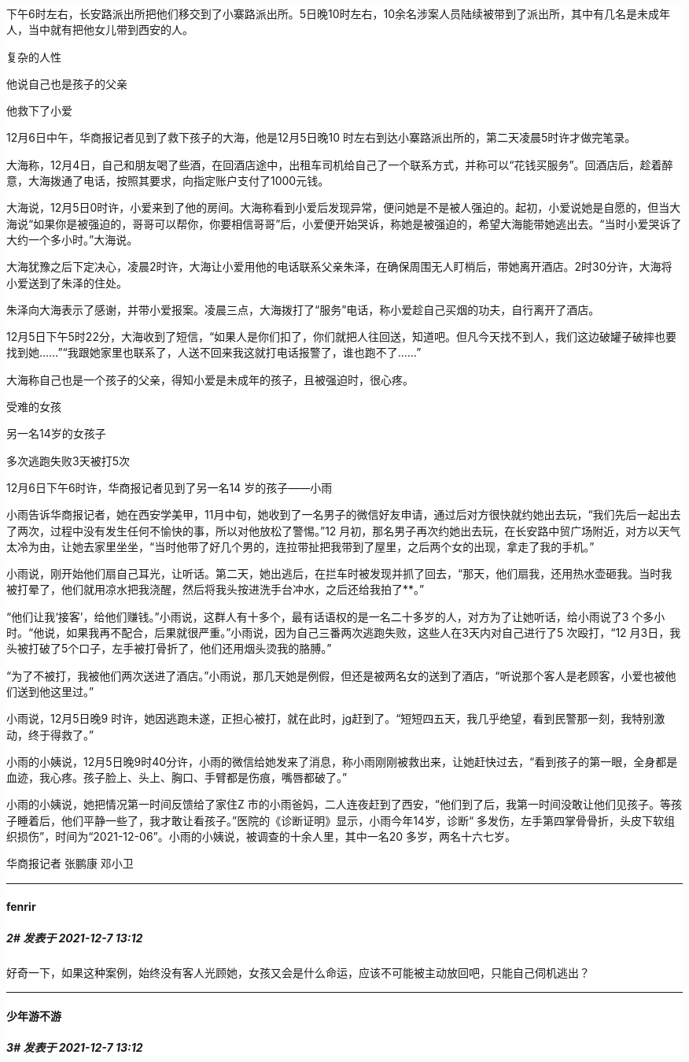 下午6时左右，长安路派出所把他们移交到了小寨路派出所。5日晚10时左右，10余名涉案人员陆续被带到了派出所，其中有几名是未成年人，当中就有把他女儿带到西安的人。

复杂的人性

他说自己也是孩子的父亲

他救下了小爱

12月6日中午，华商报记者见到了救下孩子的大海，他是12月5日晚10 时左右到达小寨路派出所的，第二天凌晨5时许才做完笔录。

大海称，12月4日，自己和朋友喝了些酒，在回酒店途中，出租车司机给自己了一个联系方式，并称可以“花钱买服务”。回酒店后，趁着醉意，大海拨通了电话，按照其要求，向指定账户支付了1000元钱。

大海说，12月5日0时许，小爱来到了他的房间。大海称看到小爱后发现异常，便问她是不是被人强迫的。起初，小爱说她是自愿的，但当大海说“如果你是被强迫的，哥哥可以帮你，你要相信哥哥”后，小爱便开始哭诉，称她是被强迫的，希望大海能带她逃出去。“当时小爱哭诉了大约一个多小时。”大海说。

大海犹豫之后下定决心，凌晨2时许，大海让小爱用他的电话联系父亲朱泽，在确保周围无人盯梢后，带她离开酒店。2时30分许，大海将小爱送到了朱泽的住处。

朱泽向大海表示了感谢，并带小爱报案。凌晨三点，大海拨打了“服务”电话，称小爱趁自己买烟的功夫，自行离开了酒店。

12月5日下午5时22分，大海收到了短信，“如果人是你们扣了，你们就把人往回送，知道吧。但凡今天找不到人，我们这边破罐子破摔也要找到她……”“我跟她家里也联系了，人送不回来我这就打电话报警了，谁也跑不了……”

大海称自己也是一个孩子的父亲，得知小爱是未成年的孩子，且被强迫时，很心疼。

受难的女孩

另一名14岁的女孩子

多次逃跑失败3天被打5次

12月6日下午6时许，华商报记者见到了另一名14 岁的孩子——小雨

小雨告诉华商报记者，她在西安学美甲，11月中旬，她收到了一名男子的微信好友申请，通过后对方很快就约她出去玩，“我们先后一起出去了两次，过程中没有发生任何不愉快的事，所以对他放松了警惕。”12 月初，那名男子再次约她出去玩，在长安路中贸广场附近，对方以天气太冷为由，让她去家里坐坐，“当时他带了好几个男的，连拉带扯把我带到了屋里，之后两个女的出现，拿走了我的手机。”

小雨说，刚开始他们扇自己耳光，让听话。第二天，她出逃后，在拦车时被发现并抓了回去，“那天，他们扇我，还用热水壶砸我。当时我被打晕了，他们就用凉水把我浇醒，然后将我头按进洗手台冲水，之后还给我拍了**。”

“他们让我‘接客’，给他们赚钱。”小雨说，这群人有十多个，最有话语权的是一名二十多岁的人，对方为了让她听话，给小雨说了3 个多小时。“他说，如果我再不配合，后果就很严重。”小雨说，因为自己三番两次逃跑失败，这些人在3天内对自己进行了5 次殴打，“12 月3日，我头被打破了5个口子，左手被打骨折了，他们还用烟头烫我的胳膊。”

“为了不被打，我被他们两次送进了酒店。”小雨说，那几天她是例假，但还是被两名女的送到了酒店，“听说那个客人是老顾客，小爱也被他们送到他这里过。”

小雨说，12月5日晚9 时许，她因逃跑未遂，正担心被打，就在此时，jg赶到了。“短短四五天，我几乎绝望，看到民警那一刻，我特别激动，终于得救了。”

小雨的小姨说，12月5日晚9时40分许，小雨的微信给她发来了消息，称小雨刚刚被救出来，让她赶快过去，“看到孩子的第一眼，全身都是血迹，我心疼。孩子脸上、头上、胸口、手臂都是伤痕，嘴唇都破了。”

小雨的小姨说，她把情况第一时间反馈给了家住Z 市的小雨爸妈，二人连夜赶到了西安，“他们到了后，我第一时间没敢让他们见孩子。等孩子睡着后，他们平静一些了，我才敢让看孩子。”医院的《诊断证明》显示，小雨今年14岁，诊断“ 多发伤，左手第四掌骨骨折，头皮下软组织损伤”，时间为“2021-12-06”。小雨的小姨说，被调查的十余人里，其中一名20 多岁，两名十六七岁。

华商报记者 张鹏康 邓小卫​​​​

*****

####  fenrir  
##### 2#       发表于 2021-12-7 13:12

好奇一下，如果这种案例，始终没有客人光顾她，女孩又会是什么命运，应该不可能被主动放回吧，只能自己伺机逃出？

*****

####  少年游不游  
##### 3#       发表于 2021-12-7 13:12
